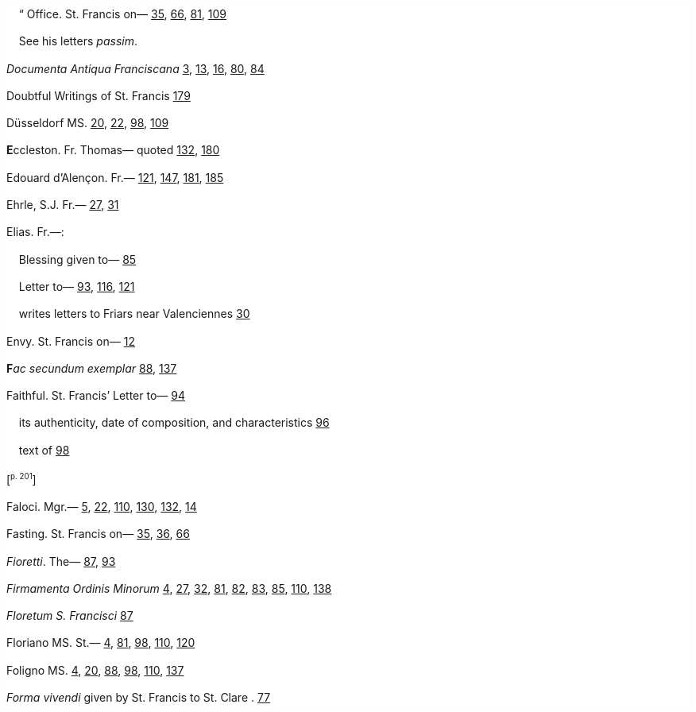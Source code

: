 &nbsp;&nbsp;&nbsp;&nbsp;“    Office. St. Francis on— [35](wosf06.htm#p35), [66](wosf07.htm#p66), [81](wosf09.htm#p81), [109](wosf13.htm#p109)

&nbsp;&nbsp;&nbsp;&nbsp;See his letters _passim_.

_Documenta Antiqua Franciscana_ [3](wosf03.htm#p3), [13](wosf03.htm#p13), [16](wosf03.htm#p16), [80](wosf09.htm#p80), [84](wosf09.htm#p84)

Doubtful Writings of St. Francis [179](wosf24.htm#p179)

Düsseldorf MS. [20](wosf04.htm#p20), [22](wosf05.htm#p22), [98](wosf12.htm#p98), [109](wosf13.htm#p109)

**E**ccleston. Fr. Thomas— quoted [132](wosf17.htm#p132), [180](wosf24.htm#p180)

Edouard d’Alençon. Fr.— [121](wosf14.htm#p121), [147](wosf21.htm#p147), [181](wosf24.htm#p181), [185](wosf24.htm#p185)

Ehrle, S.J. Fr.— [27](wosf06.htm#p27), [31](wosf06.htm#p31)

Elias. Fr.—:

&nbsp;&nbsp;&nbsp;&nbsp;Blessing given to— [85](wosf09.htm#p85)

&nbsp;&nbsp;&nbsp;&nbsp;Letter to— [93](wosf11.htm#p93), [116](wosf13.htm#p116), [121](wosf14.htm#p121)

&nbsp;&nbsp;&nbsp;&nbsp;writes letters to Friars near Valenciennes [30](wosf06.htm#p30)

Envy. St. Francis on— [12](wosf03.htm#p12)

**F**_ac secundum exemplar_ [88](wosf10.htm#p88), [137](wosf18.htm#p137)

Faithful. St. Francis’ Letter to— [94](wosf11.htm#p94)

&nbsp;&nbsp;&nbsp;&nbsp;its authenticity, date of composition, and characteristics [96](wosf12.htm#p96)

&nbsp;&nbsp;&nbsp;&nbsp;text of [98](wosf12.htm#p98)

<span id="p201">[<sup><small>p. 201</small></sup>]</span>

Faloci. Mgr.— [5](wosf03.htm#p5), [22](wosf05.htm#p22), [110](wosf13.htm#p110), [130](wosf17.htm#p130), [132](wosf17.htm#p132), [14](wosf03.htm#p14)

Fasting. St. Francis on— [35](wosf06.htm#p35), [36](wosf06.htm#p36), [66](wosf07.htm#p66)

_Fioretti_. The— [87](wosf10.htm#p87), [93](wosf11.htm#p93)

_Firmamenta Ordinis Minorum_ [4](wosf03.htm#p4), [27](wosf06.htm#p27), [32](wosf06.htm#p32), [81](wosf09.htm#p81), [82](wosf09.htm#p82), [83](wosf09.htm#p83), [85](wosf09.htm#p85), [110](wosf13.htm#p110), [138](wosf18.htm#p138)

_Floretum S. Francisci_ [87](wosf10.htm#p87)

Floriano MS. St.— [4](wosf03.htm#p4), [81](wosf09.htm#p81), [98](wosf12.htm#p98), [110](wosf13.htm#p110), [120](wosf14.htm#p120)

Foligno MS. [4](wosf03.htm#p4), [20](wosf04.htm#p20), [88](wosf10.htm#p88), [98](wosf12.htm#p98), [110](wosf13.htm#p110), [137](wosf18.htm#p137)

_Forma vivendi_ given by St. Francis to St. Clare . [77](wosf08.htm#p77)
